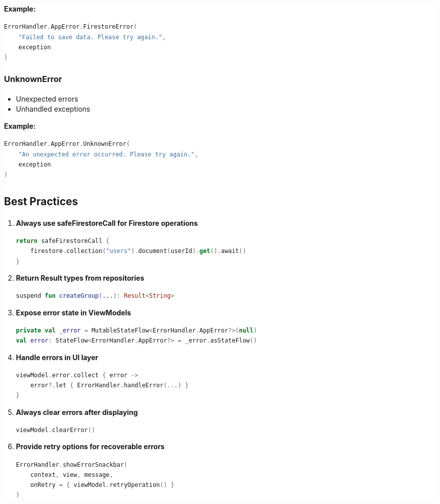 **Example:**
```kotlin
ErrorHandler.AppError.FirestoreError(
    "Failed to save data. Please try again.",
    exception
)
```

### UnknownError
- Unexpected errors
- Unhandled exceptions

**Example:**
```kotlin
ErrorHandler.AppError.UnknownError(
    "An unexpected error occurred. Please try again.",
    exception
)
```

## Best Practices

1. **Always use safeFirestoreCall for Firestore operations**
   ```kotlin
   return safeFirestoreCall {
       firestore.collection("users").document(userId).get().await()
   }
   ```

2. **Return Result types from repositories**
   ```kotlin
   suspend fun createGroup(...): Result<String>
   ```

3. **Expose error state in ViewModels**
   ```kotlin
   private val _error = MutableStateFlow<ErrorHandler.AppError?>(null)
   val error: StateFlow<ErrorHandler.AppError?> = _error.asStateFlow()
   ```

4. **Handle errors in UI layer**
   ```kotlin
   viewModel.error.collect { error ->
       error?.let { ErrorHandler.handleError(...) }
   }
   ```

5. **Always clear errors after displaying**
   ```kotlin
   viewModel.clearError()
   ```

6. **Provide retry options for recoverable errors**
   ```kotlin
   ErrorHandler.showErrorSnackbar(
       context, view, message,
       onRetry = { viewModel.retryOperation() }
   )
   ```
